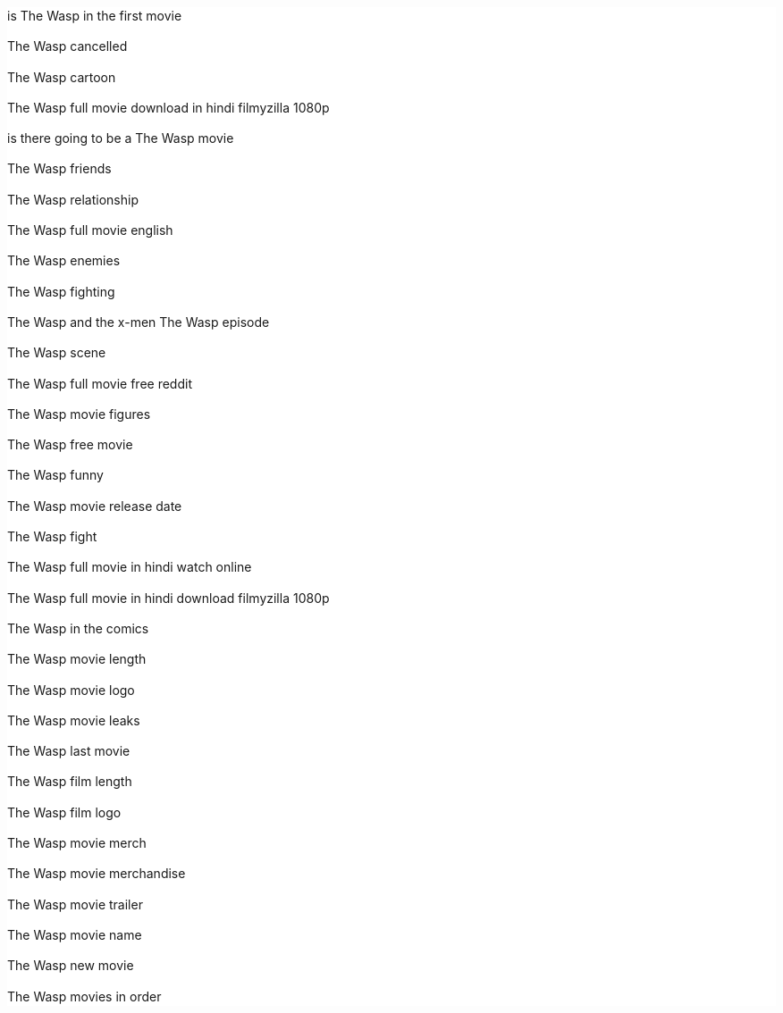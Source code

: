 is The Wasp in the first movie

The Wasp cancelled

The Wasp cartoon

The Wasp full movie download in hindi filmyzilla 1080p

is there going to be a The Wasp movie

The Wasp friends

The Wasp relationship

The Wasp full movie english

The Wasp enemies

The Wasp fighting

The Wasp and the x-men The Wasp episode

The Wasp scene

The Wasp full movie free reddit

The Wasp movie figures

The Wasp free movie

The Wasp funny

The Wasp movie release date

The Wasp fight

The Wasp full movie in hindi watch online

The Wasp full movie in hindi download filmyzilla 1080p

The Wasp in the comics

The Wasp movie length

The Wasp movie logo

The Wasp movie leaks

The Wasp last movie

The Wasp film length

The Wasp film logo

The Wasp movie merch

The Wasp movie merchandise

The Wasp movie trailer

The Wasp movie name

The Wasp new movie

The Wasp movies in order
